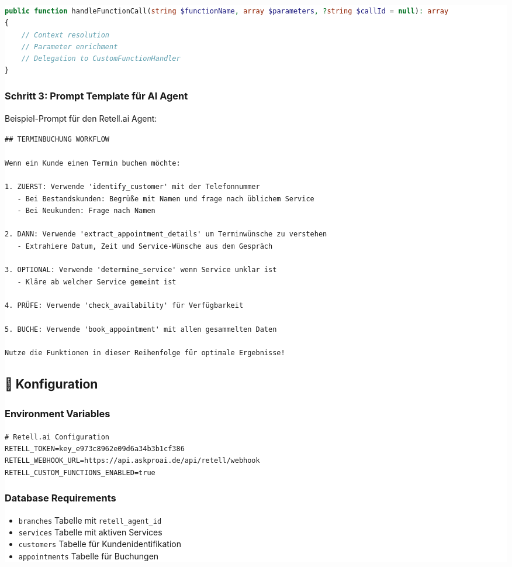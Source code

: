```php
public function handleFunctionCall(string $functionName, array $parameters, ?string $callId = null): array
{
    // Context resolution
    // Parameter enrichment
    // Delegation to CustomFunctionHandler
}
```

### Schritt 3: Prompt Template für AI Agent

Beispiel-Prompt für den Retell.ai Agent:

```
## TERMINBUCHUNG WORKFLOW

Wenn ein Kunde einen Termin buchen möchte:

1. ZUERST: Verwende 'identify_customer' mit der Telefonnummer
   - Bei Bestandskunden: Begrüße mit Namen und frage nach üblichem Service
   - Bei Neukunden: Frage nach Namen

2. DANN: Verwende 'extract_appointment_details' um Terminwünsche zu verstehen
   - Extrahiere Datum, Zeit und Service-Wünsche aus dem Gespräch

3. OPTIONAL: Verwende 'determine_service' wenn Service unklar ist
   - Kläre ab welcher Service gemeint ist

4. PRÜFE: Verwende 'check_availability' für Verfügbarkeit

5. BUCHE: Verwende 'book_appointment' mit allen gesammelten Daten

Nutze die Funktionen in dieser Reihenfolge für optimale Ergebnisse!
```

## 🔧 Konfiguration

### Environment Variables
```env
# Retell.ai Configuration
RETELL_TOKEN=key_e973c8962e09d6a34b3b1cf386
RETELL_WEBHOOK_URL=https://api.askproai.de/api/retell/webhook
RETELL_CUSTOM_FUNCTIONS_ENABLED=true
```

### Database Requirements
- `branches` Tabelle mit `retell_agent_id`
- `services` Tabelle mit aktiven Services
- `customers` Tabelle für Kundenidentifikation
- `appointments` Tabelle für Buchungen
